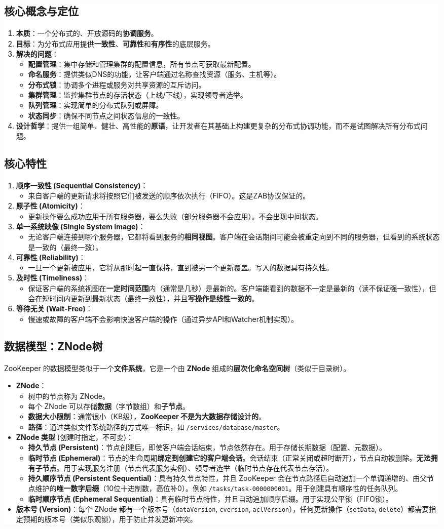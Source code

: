 ## 核心概念与定位

1.  **本质**：一个分布式的、开放源码的**协调服务**。
2.  **目标**：为分布式应用提供**一致性**、**可靠性**和**有序性**的底层服务。
3.  **解决的问题**：
    *   **配置管理**：集中存储和管理集群的配置信息，所有节点可获取最新配置。
    *   **命名服务**：提供类似DNS的功能，让客户端通过名称查找资源（服务、主机等）。
    *   **分布式锁**：协调多个进程或服务对共享资源的互斥访问。
    *   **集群管理**：监控集群节点的存活状态（上线/下线），实现领导者选举。
    *   **队列管理**：实现简单的分布式队列或屏障。
    *   **状态同步**：确保不同节点之间状态信息的一致性。
4.  **设计哲学**：提供一组简单、健壮、高性能的**原语**，让开发者在其基础上构建更复杂的分布式协调功能，而不是试图解决所有分布式问题。



## 核心特性

1.  **顺序一致性 (Sequential Consistency)**：
    *   来自客户端的更新请求将按照它们被发送的顺序依次执行（FIFO）。这是ZAB协议保证的。
2.  **原子性 (Atomicity)**：
    *   更新操作要么成功应用于所有服务器，要么失败（部分服务器不会应用）。不会出现中间状态。
3.  **单一系统映像 (Single System Image)**：
    *   无论客户端连接到哪个服务器，它都将看到服务的**相同视图**。客户端在会话期间可能会被重定向到不同的服务器，但看到的系统状态是一致的（最终一致）。
4.  **可靠性 (Reliability)**：
    *   一旦一个更新被应用，它将从那时起一直保持，直到被另一个更新覆盖。写入的数据具有持久性。
5.  **及时性 (Timeliness)**：
    *   保证客户端的系统视图在**一定时间范围**内（通常是几秒）是最新的。客户端能看到的数据不一定是最新的（读不保证强一致性），但会在短时间内更新到最新状态（最终一致性），并且**写操作是线性一致的**。
6.  **等待无关 (Wait-Free)**：
    *   慢速或故障的客户端不会影响快速客户端的操作（通过异步API和Watcher机制实现）。



## 数据模型：ZNode树

ZooKeeper 的数据模型类似于一个**文件系统**，它是一个由 **ZNode** 组成的**层次化命名空间树**（类似于目录树）。

*   **ZNode**：
    *   树中的节点称为 ZNode。
    *   每个 ZNode 可以存储**数据**（字节数组）和**子节点**。
    *   **数据大小限制**：通常很小（KB级），**ZooKeeper 不是为大数据存储设计的**。
    *   **路径**：通过类似文件系统路径的方式唯一标识，如 `/services/database/master`。
*   **ZNode 类型** (创建时指定，不可变)：
    *   **持久节点 (Persistent)**：节点创建后，即使客户端会话结束，节点依然存在。用于存储长期数据（配置、元数据）。
    *   **临时节点 (Ephemeral)**：节点的生命周期**绑定到创建它的客户端会话**。会话结束（正常关闭或超时断开），节点自动被删除。**无法拥有子节点**。用于实现服务注册（节点代表服务实例）、领导者选举（临时节点存在代表节点存活）。
    *   **持久顺序节点 (Persistent Sequential)**：具有持久节点特性，并且 ZooKeeper 会在节点路径后自动追加一个单调递增的、由父节点维护的**唯一数字后缀**（10位十进制数，高位补0）。例如 `/tasks/task-0000000001`。用于创建具有顺序性的任务队列。
    *   **临时顺序节点 (Ephemeral Sequential)**：具有临时节点特性，并且自动追加顺序后缀。用于实现公平锁（FIFO锁）。
*   **版本号 (Version)**：每个 ZNode 都有一个版本号（`dataVersion`, `cversion`, `aclVersion`），任何更新操作（`setData`, `delete`）都需要指定预期的版本号（类似乐观锁），用于防止并发更新冲突。

